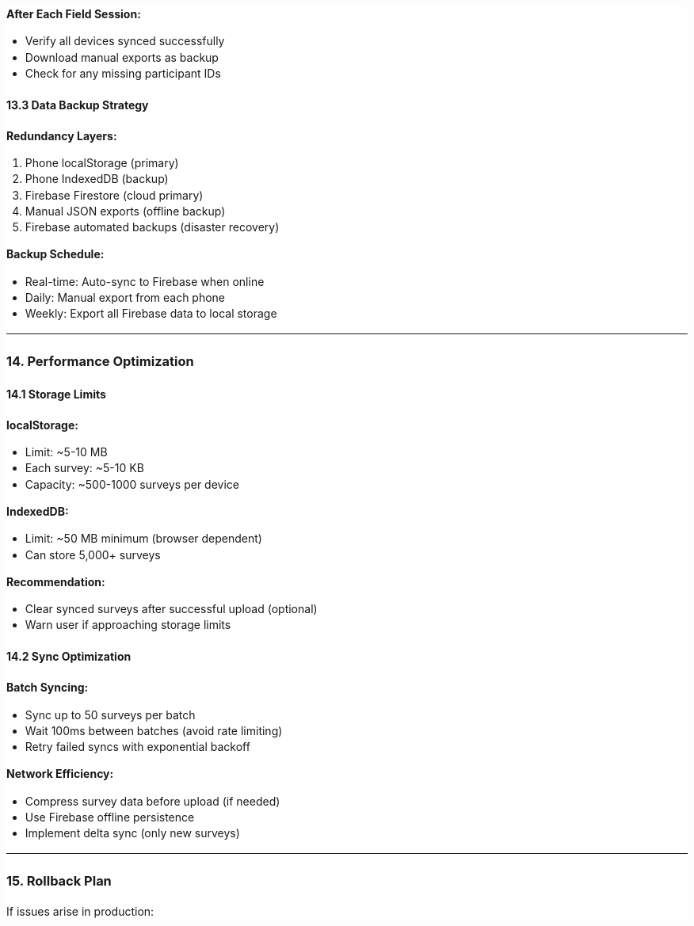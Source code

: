 **After Each Field Session:**
- Verify all devices synced successfully
- Download manual exports as backup
- Check for any missing participant IDs

#### 13.3 Data Backup Strategy

**Redundancy Layers:**
1. Phone localStorage (primary)
2. Phone IndexedDB (backup)
3. Firebase Firestore (cloud primary)
4. Manual JSON exports (offline backup)
5. Firebase automated backups (disaster recovery)

**Backup Schedule:**
- Real-time: Auto-sync to Firebase when online
- Daily: Manual export from each phone
- Weekly: Export all Firebase data to local storage

---

### 14. Performance Optimization

#### 14.1 Storage Limits

**localStorage:**
- Limit: ~5-10 MB
- Each survey: ~5-10 KB
- Capacity: ~500-1000 surveys per device

**IndexedDB:**
- Limit: ~50 MB minimum (browser dependent)
- Can store 5,000+ surveys

**Recommendation:**
- Clear synced surveys after successful upload (optional)
- Warn user if approaching storage limits

#### 14.2 Sync Optimization

**Batch Syncing:**
- Sync up to 50 surveys per batch
- Wait 100ms between batches (avoid rate limiting)
- Retry failed syncs with exponential backoff

**Network Efficiency:**
- Compress survey data before upload (if needed)
- Use Firebase offline persistence
- Implement delta sync (only new surveys)

---

### 15. Rollback Plan

If issues arise in production:

